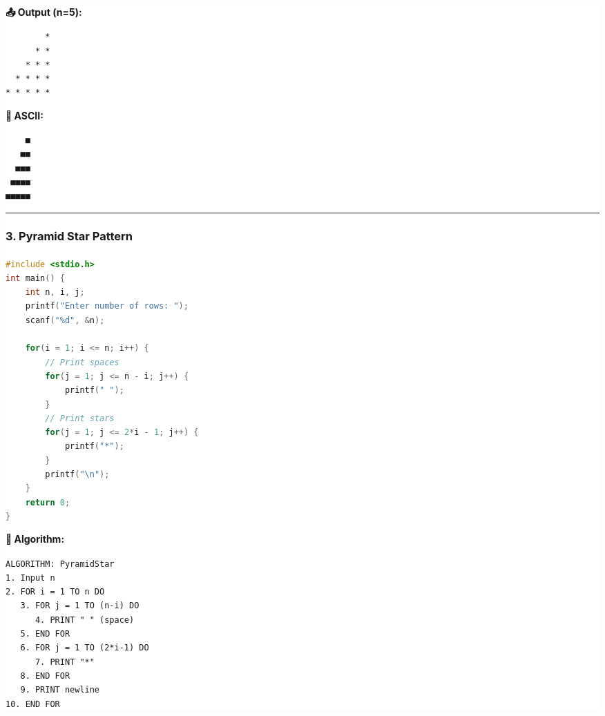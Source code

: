 **📤 Output (n=5):**
```
        * 
      * * 
    * * * 
  * * * * 
* * * * * 
```

**🎨 ASCII:**
```
    ■
   ■■
  ■■■
 ■■■■
■■■■■
```

---

### **3. Pyramid Star Pattern**

```c
#include <stdio.h>
int main() {
    int n, i, j;
    printf("Enter number of rows: ");
    scanf("%d", &n);
    
    for(i = 1; i <= n; i++) {
        // Print spaces
        for(j = 1; j <= n - i; j++) {
            printf(" ");
        }
        // Print stars
        for(j = 1; j <= 2*i - 1; j++) {
            printf("*");
        }
        printf("\n");
    }
    return 0;
}
```

**🔄 Algorithm:**
```
ALGORITHM: PyramidStar
1. Input n
2. FOR i = 1 TO n DO
   3. FOR j = 1 TO (n-i) DO
      4. PRINT " " (space)
   5. END FOR
   6. FOR j = 1 TO (2*i-1) DO
      7. PRINT "*"
   8. END FOR
   9. PRINT newline
10. END FOR
```
